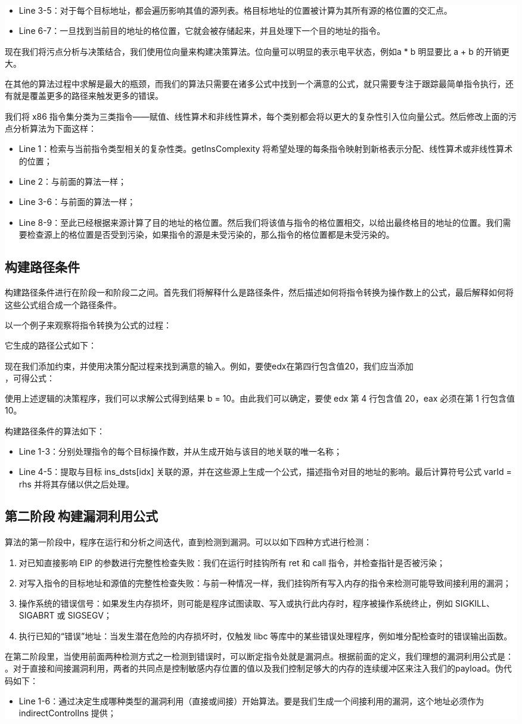 - Line 3-5：对于每个目标地址，都会遍历影响其值的源列表。格目标地址的位置被计算为其所有源的格位置的交汇点。  
  
- Line 6-7：一旦找到当前目的地址的格位置，它就会被存储起来，并且处理下一个目的地址的指令。  
  
现在我们将污点分析与决策结合，我们使用位向量来构建决策算法。位向量可以明显的表示电平状态，例如a * b 明显要比 a + b 的开销更大。  
  
在其他的算法过程中求解是最大的瓶颈，而我们的算法只需要在诸多公式中找到一个满意的公式，就只需要专注于跟踪最简单指令执行，还有就是覆盖更多的路径来触发更多的错误。  
  
我们将 x86 指令集分类为三类指令——赋值、线性算术和非线性算术，每个类别都会将以更大的复杂性引入位向量公式。然后修改上面的污点分析算法为下面这样：  
```
```  
- Line 1：检索与当前指令类型相关的复杂性类。getInsComplexity 将希望处理的每条指令映射到新格表示分配、线性算术或非线性算术的位置；  
  
- Line 2：与前面的算法一样；  
  
- Line 3-6：与前面的算法一样；  
  
- Line 8-9：至此已经根据来源计算了目的地址的格位置。然后我们将该值与指令的格位置相交，以给出最终格目的地址的位置。我们需要检查源上的格位置是否受到污染，如果指令的源是未受污染的，那么指令的格位置都是未受污染的。  
  
## 构建路径条件  
  
构建路径条件进行在阶段一和阶段二之间。首先我们将解释什么是路径条件，然后描述如何将指令转换为操作数上的公式，最后解释如何将这些公式组合成一个路径条件。  
  
以一个例子来观察将指令转换为公式的过程：  
```
```  
  
它生成的路径公式如下：  
  
  
现在我们添加约束，并使用决策分配过程来找到满意的输入。例如，要使edx在第四行包含值20，我们应当添加  
，可得公式：  
  
  
使用上述逻辑的决策程序，我们可以求解公式得到结果 b = 10。由此我们可以确定，要使 edx 第 4 行包含值 20，eax 必须在第 1 行包含值 10。  
  
构建路径条件的算法如下：  
```
```  
- Line 1-3：分别处理指令的每个目标操作数，并从生成开始与该目的地关联的唯一名称；  
  
- Line 4-5：提取与目标 ins_dsts[idx] 关联的源，并在这些源上生成一个公式，描述指令对目的地址的影响。最后计算符号公式 varId = rhs 并将其存储以供之后处理。  
  
## 第二阶段 构建漏洞利用公式  
  
算法的第一阶段中，程序在运行和分析之间迭代，直到检测到漏洞。可以以如下四种方式进行检测：  
1. 对已知直接影响 EIP 的参数进行完整性检查失败：我们在运行时挂钩所有 ret 和 call 指令，并检查指针是否被污染；  
  
1. 对写入指令的目标地址和源值的完整性检查失败：与前一种情况一样，我们挂钩所有写入内存的指令来检测可能导致间接利用的漏洞；  
  
1. 操作系统的错误信号：如果发生内存损坏，则可能是程序试图读取、写入或执行此内存时，程序被操作系统终止，例如 SIGKILL、SIGABRT 或 SIGSEGV；  
  
1. 执行已知的“错误”地址：当发生潜在危险的内存损坏时，仅触发 libc 等库中的某些错误处理程序，例如堆分配检查时的错误输出函数。  
  
在第二阶段里，当使用前面两种检测方式之一检测到错误时，可以断定指令处就是漏洞点。根据前面的定义，我们理想的漏洞利用公式是：  
。对于直接和间接漏洞利用，两者的共同点是控制敏感内存位置的值以及我们控制足够大的内存的连续缓冲区来注入我们的payload。伪代码如下：  
```
```  
- Line 1-6：通过决定生成哪种类型的漏洞利用（直接或间接）开始算法。要是我们生成一个间接利用的漏洞，这个地址必须作为indirectControlIns 提供；  
  